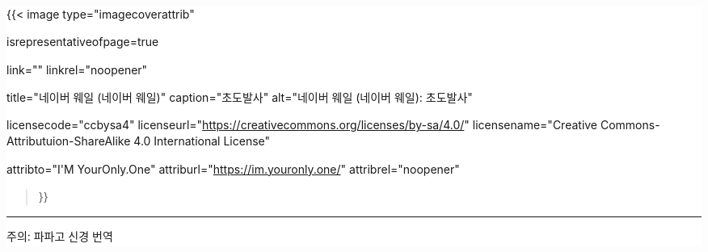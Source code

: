 {{< image
  type="imagecoverattrib"

  isrepresentativeofpage=true

  link=""
  linkrel="noopener"

  title="네이버 웨일 (네이버 웨일)"
  caption="초도발사"
  alt="네이버 웨일 (네이버 웨일): 초도발사"

  licensecode="ccbysa4"
  licenseurl="https://creativecommons.org/licenses/by-sa/4.0/"
  licensename="Creative Commons-Attributuion-ShareAlike 4.0 International License"

  attribto="I'M YourOnly.One"
  attriburl="https://im.youronly.one/"
  attribrel="noopener"
>}}

---

주의: 파파고 신경 번역
